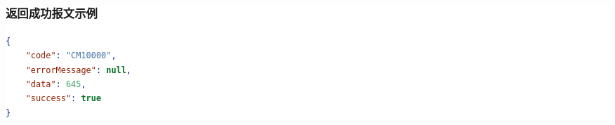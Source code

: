 

### 返回成功报文示例

```json
{
    "code": "CM10000",
    "errorMessage": null,
    "data": 645,
    "success": true
}
```



